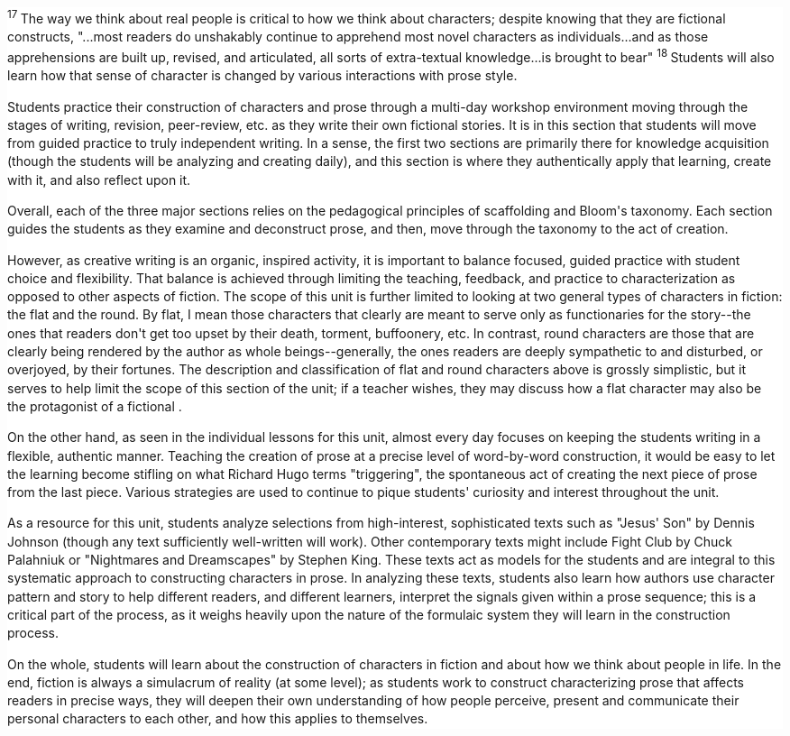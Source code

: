 <sup>
17
</sup>
The way we think about real people is critical to how we think about characters; despite knowing that they are fictional constructs, "...most readers do unshakably continue to apprehend most novel characters as individuals...and as those apprehensions are built up, revised, and articulated, all sorts of extra-textual knowledge...is brought to bear"
<sup>
18
</sup>
Students will also learn how that sense of character is changed by various interactions with prose style.
</p>
<p>
Students practice their construction of characters and prose through a multi-day workshop environment moving through the stages of writing, revision, peer-review, etc. as they write their own fictional stories. It is in this section that students will move from guided practice to truly independent writing. In a sense, the first two sections are primarily there for knowledge acquisition (though the students will be analyzing and creating daily), and this section is where they authentically apply that learning, create with it, and also reflect upon it.
</p>
<p>
Overall, each of the three major sections relies on the pedagogical principles of scaffolding and Bloom's taxonomy. Each section guides the students as they examine and deconstruct prose, and then, move through the taxonomy to the act of creation.
</p>
<p>
However, as creative writing is an organic, inspired activity, it is important to balance focused, guided practice with student choice and flexibility. That balance is achieved through limiting the teaching, feedback, and practice to characterization as opposed to other aspects of fiction.  The scope of this unit is further limited to looking at two general types of characters in fiction: the flat and the round. By flat, I mean those characters that clearly are meant to serve only as functionaries for the story--the ones that readers don't get too upset by their death, torment, buffoonery, etc. In contrast, round characters are those that are clearly being rendered by the author as whole beings--generally, the ones readers are deeply sympathetic to and disturbed, or overjoyed, by their fortunes. The description and classification of flat and round characters above is grossly simplistic, but it serves to help limit the scope of this section of the unit; if a teacher wishes, they may discuss how a flat character may also be the protagonist of a fictional .
</p>
<p>
On the other hand, as seen in the individual lessons for this unit, almost every day focuses on keeping the students writing in a flexible, authentic manner. Teaching the creation of prose at a precise level of word-by-word construction, it would be easy to let the learning become stifling on what Richard Hugo terms "triggering", the spontaneous act of creating the next piece of prose from the last piece. Various strategies are used to continue to pique students' curiosity and interest throughout the unit.
</p>
<p>
As a resource for this unit, students analyze selections from high-interest, sophisticated texts such as "Jesus' Son" by Dennis Johnson (though any text sufficiently well-written will work). Other contemporary texts might include Fight Club by Chuck Palahniuk or "Nightmares and Dreamscapes" by Stephen King. These texts act as models for the students and are integral to this systematic approach to constructing characters in prose. In analyzing these texts, students also learn how authors use character pattern and story to help different readers, and different learners, interpret the signals given within a prose sequence; this is a critical part of the process, as it weighs heavily upon the nature of the formulaic system they will learn in the construction process.
</p>
<p>
On the whole, students will learn about the construction of characters in fiction and about how we think about people in life. In the end, fiction is always a simulacrum of reality (at some level); as students work to construct characterizing prose that affects readers in precise ways, they will deepen their own understanding of how people perceive, present and communicate their personal characters to each other, and how this applies to themselves.
</p>
